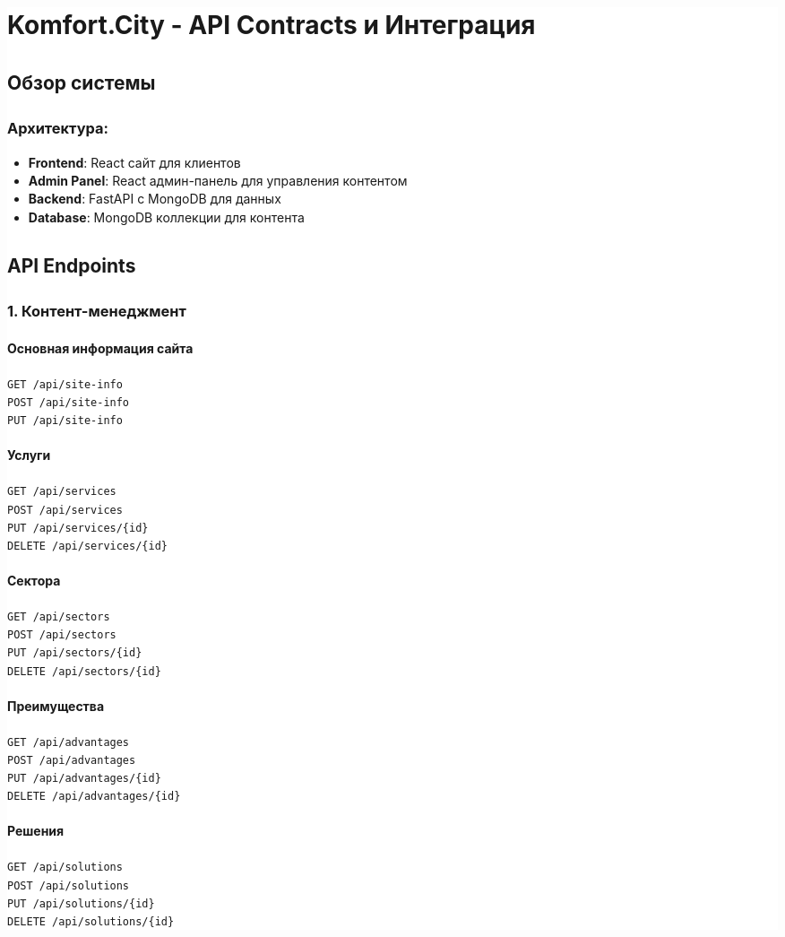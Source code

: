 # Komfort.City - API Contracts и Интеграция

## Обзор системы

### Архитектура:
- **Frontend**: React сайт для клиентов 
- **Admin Panel**: React админ-панель для управления контентом
- **Backend**: FastAPI с MongoDB для данных
- **Database**: MongoDB коллекции для контента

## API Endpoints

### 1. Контент-менеджмент

#### Основная информация сайта
```
GET /api/site-info
POST /api/site-info
PUT /api/site-info
```

#### Услуги
```
GET /api/services
POST /api/services  
PUT /api/services/{id}
DELETE /api/services/{id}
```

#### Сектора
```
GET /api/sectors
POST /api/sectors
PUT /api/sectors/{id} 
DELETE /api/sectors/{id}
```

#### Преимущества
```
GET /api/advantages
POST /api/advantages
PUT /api/advantages/{id}
DELETE /api/advantages/{id}
```

#### Решения
```
GET /api/solutions
POST /api/solutions
PUT /api/solutions/{id}
DELETE /api/solutions/{id}
```
